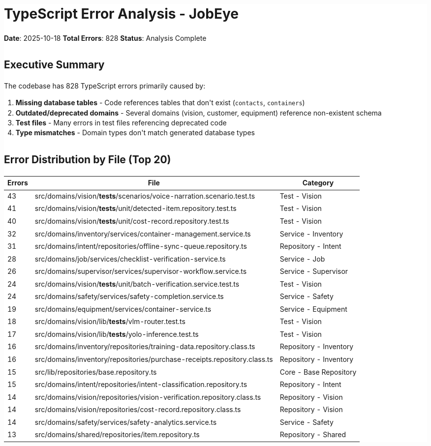 # TypeScript Error Analysis - JobEye

**Date**: 2025-10-18
**Total Errors**: 828
**Status**: Analysis Complete

## Executive Summary

The codebase has 828 TypeScript errors primarily caused by:
1. **Missing database tables** - Code references tables that don't exist (`contacts`, `containers`)
2. **Outdated/deprecated domains** - Several domains (vision, customer, equipment) reference non-existent schema
3. **Test files** - Many errors in test files referencing deprecated code
4. **Type mismatches** - Domain types don't match generated database types

## Error Distribution by File (Top 20)

| Errors | File | Category |
|--------|------|----------|
| 43 | src/domains/vision/__tests__/scenarios/voice-narration.scenario.test.ts | Test - Vision |
| 41 | src/domains/vision/__tests__/unit/detected-item.repository.test.ts | Test - Vision |
| 40 | src/domains/vision/__tests__/unit/cost-record.repository.test.ts | Test - Vision |
| 32 | src/domains/inventory/services/container-management.service.ts | Service - Inventory |
| 31 | src/domains/intent/repositories/offline-sync-queue.repository.ts | Repository - Intent |
| 28 | src/domains/job/services/checklist-verification-service.ts | Service - Job |
| 26 | src/domains/supervisor/services/supervisor-workflow.service.ts | Service - Supervisor |
| 24 | src/domains/vision/__tests__/unit/batch-verification.service.test.ts | Test - Vision |
| 24 | src/domains/safety/services/safety-completion.service.ts | Service - Safety |
| 19 | src/domains/equipment/services/container-service.ts | Service - Equipment |
| 18 | src/domains/vision/lib/__tests__/vlm-router.test.ts | Test - Vision |
| 17 | src/domains/vision/lib/__tests__/yolo-inference.test.ts | Test - Vision |
| 16 | src/domains/inventory/repositories/training-data.repository.class.ts | Repository - Inventory |
| 16 | src/domains/inventory/repositories/purchase-receipts.repository.class.ts | Repository - Inventory |
| 15 | src/lib/repositories/base.repository.ts | Core - Base Repository |
| 15 | src/domains/intent/repositories/intent-classification.repository.ts | Repository - Intent |
| 14 | src/domains/vision/repositories/vision-verification.repository.class.ts | Repository - Vision |
| 14 | src/domains/vision/repositories/cost-record.repository.class.ts | Repository - Vision |
| 14 | src/domains/safety/services/safety-analytics.service.ts | Service - Safety |
| 13 | src/domains/shared/repositories/item.repository.ts | Repository - Shared |
